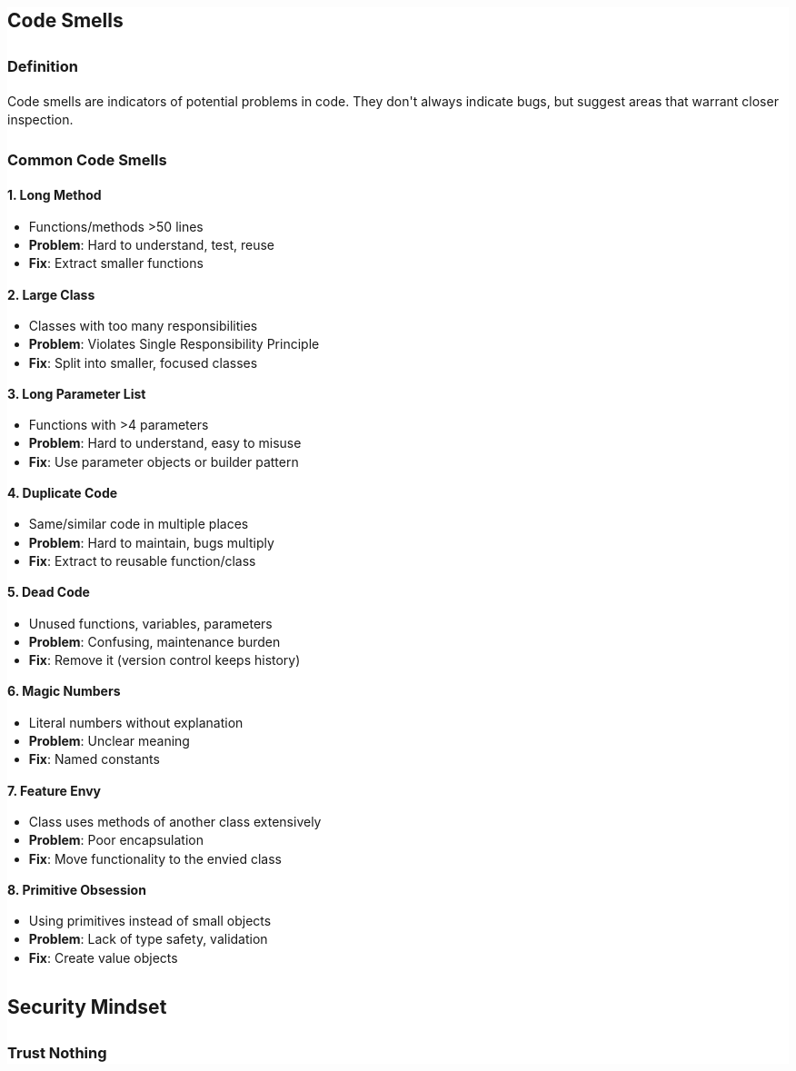 ## Code Smells

### Definition

Code smells are indicators of potential problems in code. They don't always indicate bugs, but suggest areas that warrant closer inspection.

### Common Code Smells

**1. Long Method**
- Functions/methods >50 lines
- **Problem**: Hard to understand, test, reuse
- **Fix**: Extract smaller functions

**2. Large Class**
- Classes with too many responsibilities
- **Problem**: Violates Single Responsibility Principle
- **Fix**: Split into smaller, focused classes

**3. Long Parameter List**
- Functions with >4 parameters
- **Problem**: Hard to understand, easy to misuse
- **Fix**: Use parameter objects or builder pattern

**4. Duplicate Code**
- Same/similar code in multiple places
- **Problem**: Hard to maintain, bugs multiply
- **Fix**: Extract to reusable function/class

**5. Dead Code**
- Unused functions, variables, parameters
- **Problem**: Confusing, maintenance burden
- **Fix**: Remove it (version control keeps history)

**6. Magic Numbers**
- Literal numbers without explanation
- **Problem**: Unclear meaning
- **Fix**: Named constants

**7. Feature Envy**
- Class uses methods of another class extensively
- **Problem**: Poor encapsulation
- **Fix**: Move functionality to the envied class

**8. Primitive Obsession**
- Using primitives instead of small objects
- **Problem**: Lack of type safety, validation
- **Fix**: Create value objects

## Security Mindset

### Trust Nothing
